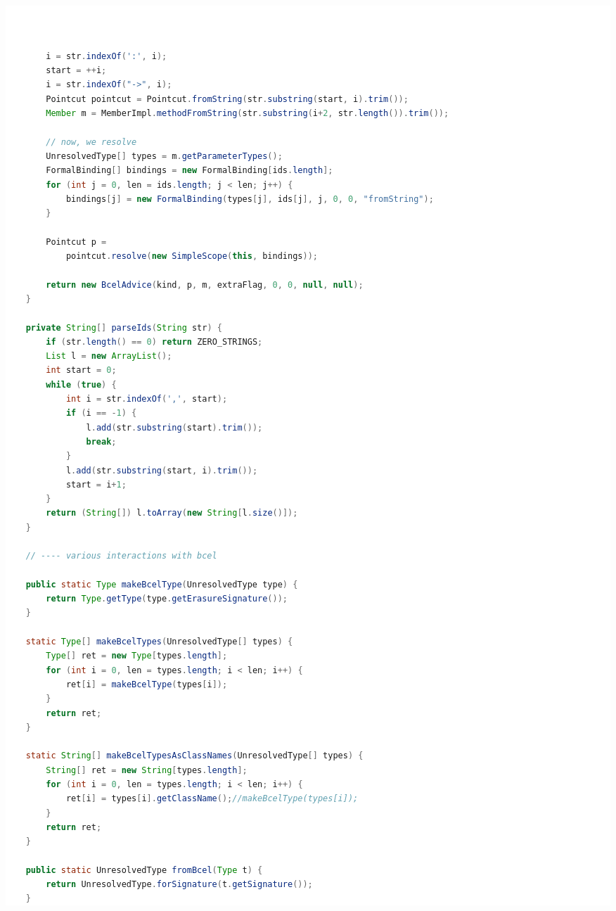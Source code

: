 ```java
        
        
        
        i = str.indexOf(':', i);        
        start = ++i;        
        i = str.indexOf("->", i);
        Pointcut pointcut = Pointcut.fromString(str.substring(start, i).trim());
        Member m = MemberImpl.methodFromString(str.substring(i+2, str.length()).trim());

        // now, we resolve
        UnresolvedType[] types = m.getParameterTypes();
        FormalBinding[] bindings = new FormalBinding[ids.length];
        for (int j = 0, len = ids.length; j < len; j++) {
            bindings[j] = new FormalBinding(types[j], ids[j], j, 0, 0, "fromString");
        }

        Pointcut p =
        	pointcut.resolve(new SimpleScope(this, bindings));

        return new BcelAdvice(kind, p, m, extraFlag, 0, 0, null, null);
    }
    
    private String[] parseIds(String str) {
        if (str.length() == 0) return ZERO_STRINGS;
        List l = new ArrayList();
        int start = 0;
        while (true) {
            int i = str.indexOf(',', start);
            if (i == -1) {
                l.add(str.substring(start).trim());
                break;
            }
            l.add(str.substring(start, i).trim());
            start = i+1;
        }
        return (String[]) l.toArray(new String[l.size()]);
    }
    
    // ---- various interactions with bcel

    public static Type makeBcelType(UnresolvedType type) {
        return Type.getType(type.getErasureSignature());
    }

    static Type[] makeBcelTypes(UnresolvedType[] types) {
        Type[] ret = new Type[types.length];
        for (int i = 0, len = types.length; i < len; i++) {
            ret[i] = makeBcelType(types[i]);
        }
        return ret;
    }

    static String[] makeBcelTypesAsClassNames(UnresolvedType[] types) {
        String[] ret = new String[types.length];
        for (int i = 0, len = types.length; i < len; i++) {
            ret[i] = types[i].getClassName();//makeBcelType(types[i]);
        }
        return ret;
    }
    
    public static UnresolvedType fromBcel(Type t) {
        return UnresolvedType.forSignature(t.getSignature());
    }
```